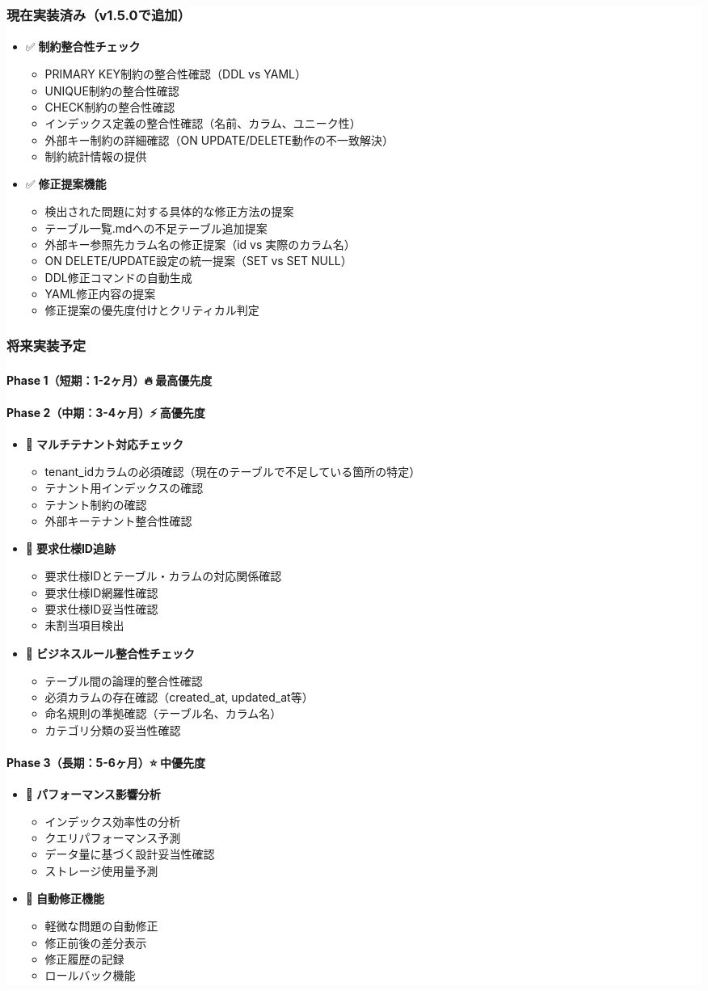 ### 現在実装済み（v1.5.0で追加）
- ✅ **制約整合性チェック**
  - PRIMARY KEY制約の整合性確認（DDL vs YAML）
  - UNIQUE制約の整合性確認
  - CHECK制約の整合性確認
  - インデックス定義の整合性確認（名前、カラム、ユニーク性）
  - 外部キー制約の詳細確認（ON UPDATE/DELETE動作の不一致解決）
  - 制約統計情報の提供

- ✅ **修正提案機能**
  - 検出された問題に対する具体的な修正方法の提案
  - テーブル一覧.mdへの不足テーブル追加提案
  - 外部キー参照先カラム名の修正提案（id vs 実際のカラム名）
  - ON DELETE/UPDATE設定の統一提案（SET vs SET NULL）
  - DDL修正コマンドの自動生成
  - YAML修正内容の提案
  - 修正提案の優先度付けとクリティカル判定

### 将来実装予定

#### Phase 1（短期：1-2ヶ月）🔥 最高優先度

#### Phase 2（中期：3-4ヶ月）⚡ 高優先度
- 🔄 **マルチテナント対応チェック**
  - tenant_idカラムの必須確認（現在のテーブルで不足している箇所の特定）
  - テナント用インデックスの確認
  - テナント制約の確認
  - 外部キーテナント整合性確認

- 🔄 **要求仕様ID追跡**
  - 要求仕様IDとテーブル・カラムの対応関係確認
  - 要求仕様ID網羅性確認
  - 要求仕様ID妥当性確認
  - 未割当項目検出

- 🔄 **ビジネスルール整合性チェック**
  - テーブル間の論理的整合性確認
  - 必須カラムの存在確認（created_at, updated_at等）
  - 命名規則の準拠確認（テーブル名、カラム名）
  - カテゴリ分類の妥当性確認

#### Phase 3（長期：5-6ヶ月）⭐ 中優先度
- 🔄 **パフォーマンス影響分析**
  - インデックス効率性の分析
  - クエリパフォーマンス予測
  - データ量に基づく設計妥当性確認
  - ストレージ使用量予測

- 🔄 **自動修正機能**
  - 軽微な問題の自動修正
  - 修正前後の差分表示
  - 修正履歴の記録
  - ロールバック機能
